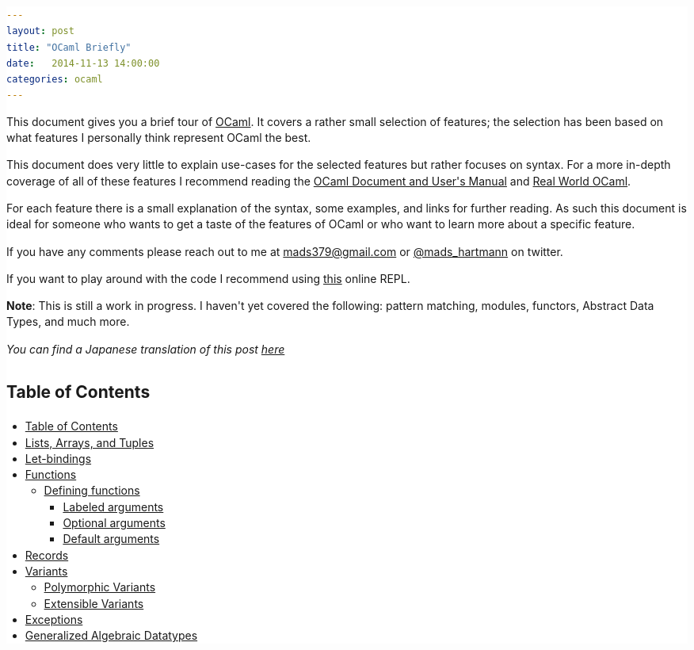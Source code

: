 ```yaml
---
layout: post
title: "OCaml Briefly"
date:   2014-11-13 14:00:00
categories: ocaml
---
```


This document gives you a brief tour of [OCaml](https://ocaml.org/). It covers
a rather small selection of features; the selection has been based on what
features I personally think represent OCaml the best.

This document does very little to explain use-cases for the selected features
but rather focuses on syntax. For a more in-depth coverage of all of these
features I recommend reading the [OCaml Document and User's
Manual](http://caml.inria.fr/pub/docs/manual-ocaml/) and [Real World
OCaml](https://realworldocaml.org/).

For each feature there is a small explanation of the syntax, some examples, and
links for further reading. As such this document is ideal for someone who wants
to get a taste of the features of OCaml or who want to learn more about a
specific feature.

If you have any comments please reach out to me at <mads379@gmail.com>
or [@mads\_hartmann](http://www.twitter.com/mads_hartmann) on twitter.

If you want to play around with the code I recommend using
[this](http://ocsigen.org/js_of_ocaml/2.5/files/toplevel/index.html)
online REPL.

**Note**: This is still a work in progress. I haven't yet covered the
following: pattern matching, modules, functors, Abstract Data Types, and much
more.

_You can find a Japanese translation of this post [here](https://postd.cc/ocaml-briefly/)_

## Table of Contents

- [Table of Contents](#table-of-contents)
- [Lists, Arrays, and Tuples](#lists-arrays-and-tuples)
- [Let-bindings](#let-bindings)
- [Functions](#functions)
  - [Defining functions](#defining-functions)
    - [Labeled arguments](#labeled-arguments)
    - [Optional arguments](#optional-arguments)
    - [Default arguments](#default-arguments)
- [Records](#records)
- [Variants](#variants)
  - [Polymorphic Variants](#polymorphic-variants)
  - [Extensible Variants](#extensible-variants)
- [Exceptions](#exceptions)
- [Generalized Algebraic Datatypes](#generalized-algebraic-datatypes)
